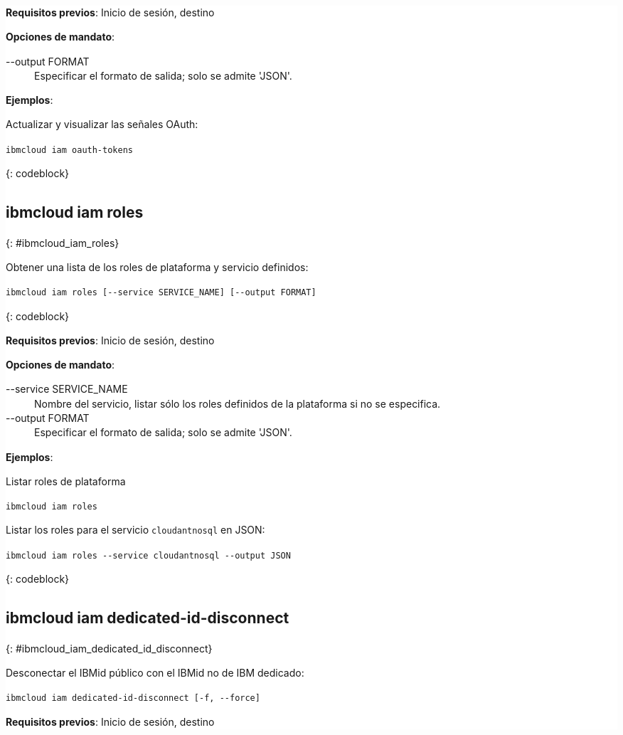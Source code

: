 <strong>Requisitos previos</strong>: Inicio de sesión, destino

<strong>Opciones de mandato</strong>:
<dl>
  <dt>--output FORMAT</dt>
  <dd>Especificar el formato de salida; solo se admite 'JSON'.</dd>
</dl>

<strong>Ejemplos</strong>:

Actualizar y visualizar las señales OAuth:
```
ibmcloud iam oauth-tokens
```
{: codeblock}

## ibmcloud iam roles
{: #ibmcloud_iam_roles}

Obtener una lista de los roles de plataforma y servicio definidos:
```
ibmcloud iam roles [--service SERVICE_NAME] [--output FORMAT]
```
{: codeblock}

<strong>Requisitos previos</strong>: Inicio de sesión, destino

<strong>Opciones de mandato</strong>:
<dl>
  <dt>--service SERVICE_NAME</dt>
  <dd>Nombre del servicio, listar sólo los roles definidos de la plataforma si no se especifica.</dd>
  <dt>--output FORMAT</dt>
  <dd>Especificar el formato de salida; solo se admite 'JSON'.</dd>
</dl>

<strong>Ejemplos</strong>:

Listar roles de plataforma
```
ibmcloud iam roles
```

Listar los roles para el servicio `cloudantnosql` en JSON:
```
ibmcloud iam roles --service cloudantnosql --output JSON
```
{: codeblock}

## ibmcloud iam dedicated-id-disconnect
{: #ibmcloud_iam_dedicated_id_disconnect}

Desconectar el IBMid público con el IBMid no de IBM dedicado:
```
ibmcloud iam dedicated-id-disconnect [-f, --force]
```

<strong>Requisitos previos</strong>: Inicio de sesión, destino
